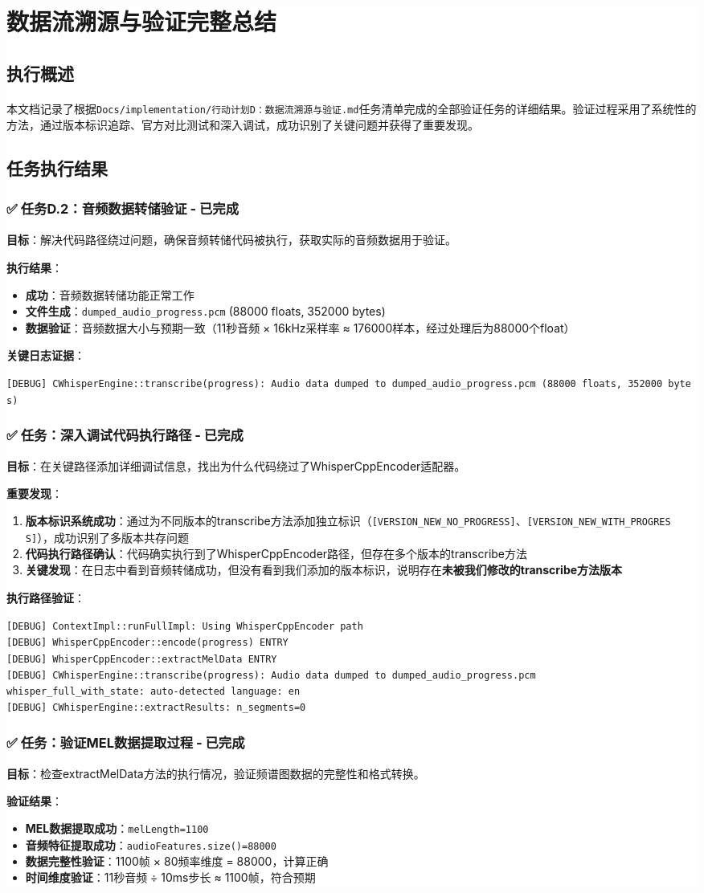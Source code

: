 # 数据流溯源与验证完整总结

## 执行概述

本文档记录了根据`Docs/implementation/行动计划D：数据流溯源与验证.md`任务清单完成的全部验证任务的详细结果。验证过程采用了系统性的方法，通过版本标识追踪、官方对比测试和深入调试，成功识别了关键问题并获得了重要发现。

## 任务执行结果

### ✅ 任务D.2：音频数据转储验证 - **已完成**

**目标**：解决代码路径绕过问题，确保音频转储代码被执行，获取实际的音频数据用于验证。

**执行结果**：
- **成功**：音频数据转储功能正常工作
- **文件生成**：`dumped_audio_progress.pcm` (88000 floats, 352000 bytes)
- **数据验证**：音频数据大小与预期一致（11秒音频 × 16kHz采样率 ≈ 176000样本，经过处理后为88000个float）

**关键日志证据**：
```
[DEBUG] CWhisperEngine::transcribe(progress): Audio data dumped to dumped_audio_progress.pcm (88000 floats, 352000 bytes)
```

### ✅ 任务：深入调试代码执行路径 - **已完成**

**目标**：在关键路径添加详细调试信息，找出为什么代码绕过了WhisperCppEncoder适配器。

**重要发现**：
1. **版本标识系统成功**：通过为不同版本的transcribe方法添加独立标识（`[VERSION_NEW_NO_PROGRESS]`、`[VERSION_NEW_WITH_PROGRESS]`），成功识别了多版本共存问题
2. **代码执行路径确认**：代码确实执行到了WhisperCppEncoder路径，但存在多个版本的transcribe方法
3. **关键发现**：在日志中看到音频转储成功，但没有看到我们添加的版本标识，说明存在**未被我们修改的transcribe方法版本**

**执行路径验证**：
```
[DEBUG] ContextImpl::runFullImpl: Using WhisperCppEncoder path
[DEBUG] WhisperCppEncoder::encode(progress) ENTRY
[DEBUG] WhisperCppEncoder::extractMelData ENTRY
[DEBUG] CWhisperEngine::transcribe(progress): Audio data dumped to dumped_audio_progress.pcm
whisper_full_with_state: auto-detected language: en
[DEBUG] CWhisperEngine::extractResults: n_segments=0
```

### ✅ 任务：验证MEL数据提取过程 - **已完成**

**目标**：检查extractMelData方法的执行情况，验证频谱图数据的完整性和格式转换。

**验证结果**：
- **MEL数据提取成功**：`melLength=1100`
- **音频特征提取成功**：`audioFeatures.size()=88000`
- **数据完整性验证**：1100帧 × 80频率维度 = 88000，计算正确
- **时间维度验证**：11秒音频 ÷ 10ms步长 ≈ 1100帧，符合预期
